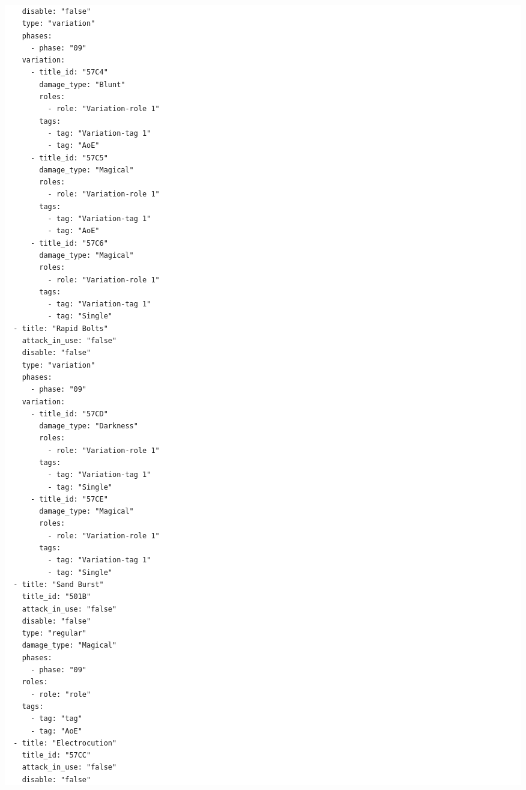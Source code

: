         disable: "false"
        type: "variation"
        phases:
          - phase: "09"
        variation:
          - title_id: "57C4"
            damage_type: "Blunt"
            roles:
              - role: "Variation-role 1"
            tags:
              - tag: "Variation-tag 1"
              - tag: "AoE"
          - title_id: "57C5"
            damage_type: "Magical"
            roles:
              - role: "Variation-role 1"
            tags:
              - tag: "Variation-tag 1"
              - tag: "AoE"
          - title_id: "57C6"
            damage_type: "Magical"
            roles:
              - role: "Variation-role 1"
            tags:
              - tag: "Variation-tag 1"
              - tag: "Single"
      - title: "Rapid Bolts"
        attack_in_use: "false"
        disable: "false"
        type: "variation"
        phases:
          - phase: "09"
        variation:
          - title_id: "57CD"
            damage_type: "Darkness"
            roles:
              - role: "Variation-role 1"
            tags:
              - tag: "Variation-tag 1"
              - tag: "Single"
          - title_id: "57CE"
            damage_type: "Magical"
            roles:
              - role: "Variation-role 1"
            tags:
              - tag: "Variation-tag 1"
              - tag: "Single"
      - title: "Sand Burst"
        title_id: "501B"
        attack_in_use: "false"
        disable: "false"
        type: "regular"
        damage_type: "Magical"
        phases:
          - phase: "09"
        roles:
          - role: "role"
        tags:
          - tag: "tag"
          - tag: "AoE"
      - title: "Electrocution"
        title_id: "57CC"
        attack_in_use: "false"
        disable: "false"